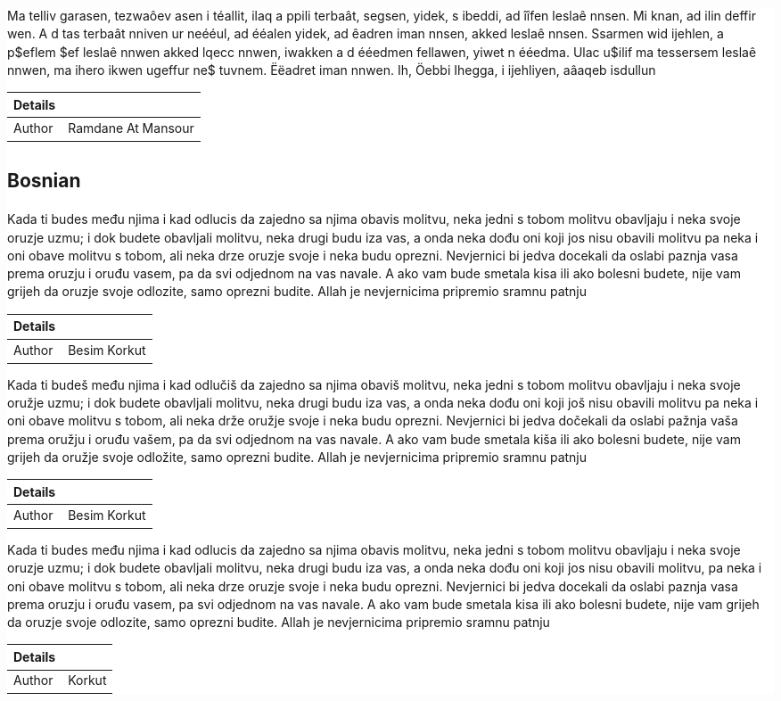 
<div dir="ltr" lang="ber" style={{fontSize:'larger',backgroundColor:'#f8f9fa',padding:20}}>
Ma telliv garasen, tezwaôev asen i téallit, ilaq a ppili terbaât, segsen, yidek, s ibeddi, ad îîfen leslaê nnsen. Mi knan, ad ilin deffir wen. A d tas terbaât nniven ur neééul, ad ééalen yidek, ad êadren iman nnsen, akked leslaê nnsen. Ssarmen wid ijehlen, a p$eflem $ef leslaê nnwen akked lqecc nnwen, iwakken a d ééedmen fellawen, yiwet n ééedma. Ulac u$ilif ma tessersem leslaê nnwen, ma ihero ikwen ugeffur ne$ tuvnem. Ëëadret iman nnwen. Ih, Öebbi Ihegga, i ijehliyen, aâaqeb isdullun
</div>
<div style={{backgroundColor:'#f8f9fa',padding:20, marginBottom: 10}}><table> <thead> <tr> <th>Details</th> <th></th> </tr> </thead> <tbody> <tr><td>Author</td><td>Ramdane At Mansour</td></tr></tbody></table></div>

## Bosnian


<div dir="ltr" lang="bs" style={{fontSize:'larger',backgroundColor:'#f8f9fa',padding:20}}>
Kada ti budes među njima i kad odlucis da zajedno sa njima obavis molitvu, neka jedni s tobom molitvu obavljaju i neka svoje oruzje uzmu; i dok budete obavljali molitvu, neka drugi budu iza vas, a onda neka dođu oni koji jos nisu obavili molitvu pa neka i oni obave molitvu s tobom, ali neka drze oruzje svoje i neka budu oprezni. Nevjernici bi jedva docekali da oslabi paznja vasa prema oruzju i oruđu vasem, pa da svi odjednom na vas navale. A ako vam bude smetala kisa ili ako bolesni budete, nije vam grijeh da oruzje svoje odlozite, samo oprezni budite. Allah je nevjernicima pripremio sramnu patnju
</div>
<div style={{backgroundColor:'#f8f9fa',padding:20, marginBottom: 10}}><table> <thead> <tr> <th>Details</th> <th></th> </tr> </thead> <tbody> <tr><td>Author</td><td>Besim Korkut</td></tr></tbody></table></div>


<div dir="ltr" lang="bs" style={{fontSize:'larger',backgroundColor:'#f8f9fa',padding:20}}>
Kada ti budeš među njima i kad odlučiš da zajedno sa njima obaviš molitvu, neka jedni s tobom molitvu obavljaju i neka svoje oružje uzmu; i dok budete obavljali molitvu, neka drugi budu iza vas, a onda neka dođu oni koji još nisu obavili molitvu pa neka i oni obave molitvu s tobom, ali neka drže oružje svoje i neka budu oprezni. Nevjernici bi jedva dočekali da oslabi pažnja vaša prema oružju i oruđu vašem, pa da svi odjednom na vas navale. A ako vam bude smetala kiša ili ako bolesni budete, nije vam grijeh da oružje svoje odložite, samo oprezni budite. Allah je nevjernicima pripremio sramnu patnju
</div>
<div style={{backgroundColor:'#f8f9fa',padding:20, marginBottom: 10}}><table> <thead> <tr> <th>Details</th> <th></th> </tr> </thead> <tbody> <tr><td>Author</td><td>Besim Korkut</td></tr></tbody></table></div>


<div dir="ltr" lang="bs" style={{fontSize:'larger',backgroundColor:'#f8f9fa',padding:20}}>
Kada ti budes među njima i kad odlucis da zajedno sa njima obavis molitvu, neka jedni s tobom molitvu obavljaju i neka svoje oruzje uzmu; i dok budete obavljali molitvu, neka drugi budu iza vas, a onda neka dođu oni koji jos nisu obavili molitvu, pa neka i oni obave molitvu s tobom, ali neka drze oruzje svoje i neka budu oprezni. Nevjernici bi jedva docekali da oslabi paznja vasa prema oruzju i oruđu vasem, pa svi odjednom na vas navale. A ako vam bude smetala kisa ili ako bolesni budete, nije vam grijeh da oruzje svoje odlozite, samo oprezni budite. Allah je nevjernicima pripremio sramnu patnju
</div>
<div style={{backgroundColor:'#f8f9fa',padding:20, marginBottom: 10}}><table> <thead> <tr> <th>Details</th> <th></th> </tr> </thead> <tbody> <tr><td>Author</td><td>Korkut</td></tr></tbody></table></div>
